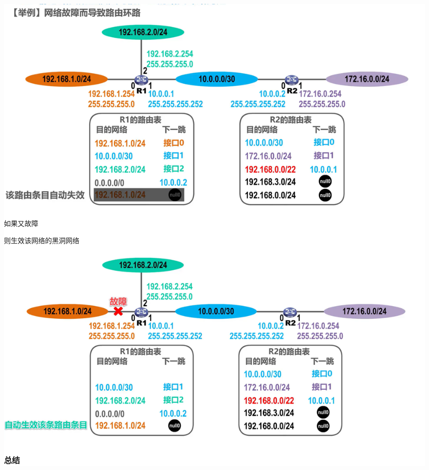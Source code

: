 ![image-20201018165328319](计算机网络第4章（网络层）.assets/image-20201018165328319.png)

如果又故障

则生效该网络的黑洞网络

![image-20201018165521938](计算机网络第4章（网络层）.assets/image-20201018165521938.png)

### 总结
